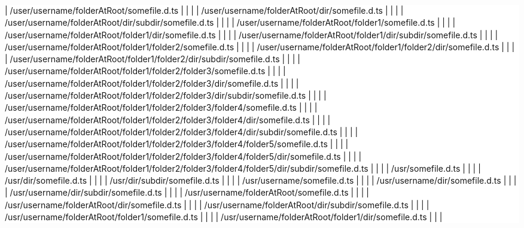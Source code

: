 | /user/username/folderAtRoot/somefile.d.ts                                                    |                                                                                              |           |
| /user/username/folderAtRoot/dir/somefile.d.ts                                                |                                                                                              |           |
| /user/username/folderAtRoot/dir/subdir/somefile.d.ts                                         |                                                                                              |           |
| /user/username/folderAtRoot/folder1/somefile.d.ts                                            |                                                                                              |           |
| /user/username/folderAtRoot/folder1/dir/somefile.d.ts                                        |                                                                                              |           |
| /user/username/folderAtRoot/folder1/dir/subdir/somefile.d.ts                                 |                                                                                              |           |
| /user/username/folderAtRoot/folder1/folder2/somefile.d.ts                                    |                                                                                              |           |
| /user/username/folderAtRoot/folder1/folder2/dir/somefile.d.ts                                |                                                                                              |           |
| /user/username/folderAtRoot/folder1/folder2/dir/subdir/somefile.d.ts                         |                                                                                              |           |
| /user/username/folderAtRoot/folder1/folder2/folder3/somefile.d.ts                            |                                                                                              |           |
| /user/username/folderAtRoot/folder1/folder2/folder3/dir/somefile.d.ts                        |                                                                                              |           |
| /user/username/folderAtRoot/folder1/folder2/folder3/dir/subdir/somefile.d.ts                 |                                                                                              |           |
| /user/username/folderAtRoot/folder1/folder2/folder3/folder4/somefile.d.ts                    |                                                                                              |           |
| /user/username/folderAtRoot/folder1/folder2/folder3/folder4/dir/somefile.d.ts                |                                                                                              |           |
| /user/username/folderAtRoot/folder1/folder2/folder3/folder4/dir/subdir/somefile.d.ts         |                                                                                              |           |
| /user/username/folderAtRoot/folder1/folder2/folder3/folder4/folder5/somefile.d.ts            |                                                                                              |           |
| /user/username/folderAtRoot/folder1/folder2/folder3/folder4/folder5/dir/somefile.d.ts        |                                                                                              |           |
| /user/username/folderAtRoot/folder1/folder2/folder3/folder4/folder5/dir/subdir/somefile.d.ts |                                                                                              |           |
| /usr/somefile.d.ts                                                                           |                                                                                              |           |
| /usr/dir/somefile.d.ts                                                                       |                                                                                              |           |
| /usr/dir/subdir/somefile.d.ts                                                                |                                                                                              |           |
| /usr/username/somefile.d.ts                                                                  |                                                                                              |           |
| /usr/username/dir/somefile.d.ts                                                              |                                                                                              |           |
| /usr/username/dir/subdir/somefile.d.ts                                                       |                                                                                              |           |
| /usr/username/folderAtRoot/somefile.d.ts                                                     |                                                                                              |           |
| /usr/username/folderAtRoot/dir/somefile.d.ts                                                 |                                                                                              |           |
| /usr/username/folderAtRoot/dir/subdir/somefile.d.ts                                          |                                                                                              |           |
| /usr/username/folderAtRoot/folder1/somefile.d.ts                                             |                                                                                              |           |
| /usr/username/folderAtRoot/folder1/dir/somefile.d.ts                                         |                                                                                              |           |